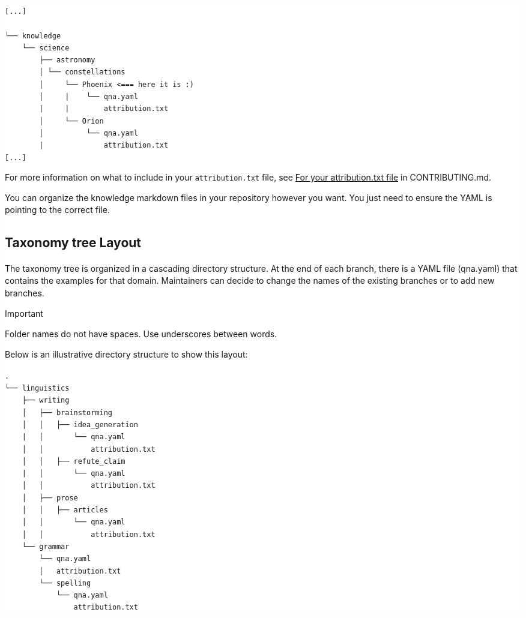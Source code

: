 ```ascii
[...]

└── knowledge
    └── science
        ├── astronomy
        │ └── constellations
        │     └── Phoenix <=== here it is :)
        │     |    └── qna.yaml
        |     |        attribution.txt
        │     └── Orion
        │          └── qna.yaml
        |              attribution.txt
[...]
```

For more information on what to include in your `attribution.txt` file, see [For your attribution.txt file](https://github.com/instructlab/taxonomy/blob/main/CONTRIBUTING.md#for-your-attributiontxt-file) in CONTRIBUTING.md.

You can organize the knowledge markdown files in your repository however you want. You just need to ensure the YAML is pointing to the correct file.

## Taxonomy tree Layout

The taxonomy tree is organized in a cascading directory structure. At the end of
each branch, there is a YAML file (qna.yaml) that contains the examples for that
domain. Maintainers can decide to change the names of the existing branches or to add new branches.

> [!IMPORTANT]
> Folder names do not have spaces. Use underscores between words.

Below is an illustrative directory structure to show this layout:

```ascii
.
└── linguistics
    ├── writing
    │   ├── brainstorming
    │   │   ├── idea_generation
    |   │       └── qna.yaml
    │   │           attribution.txt
    │   │   ├── refute_claim
    |   │       └── qna.yaml
    │   │           attribution.txt
    │   ├── prose
    │   │   ├── articles
    │   │       └── qna.yaml
    │   │           attribution.txt
    └── grammar
        └── qna.yaml
        │   attribution.txt
        └── spelling
            └── qna.yaml
                attribution.txt
```

